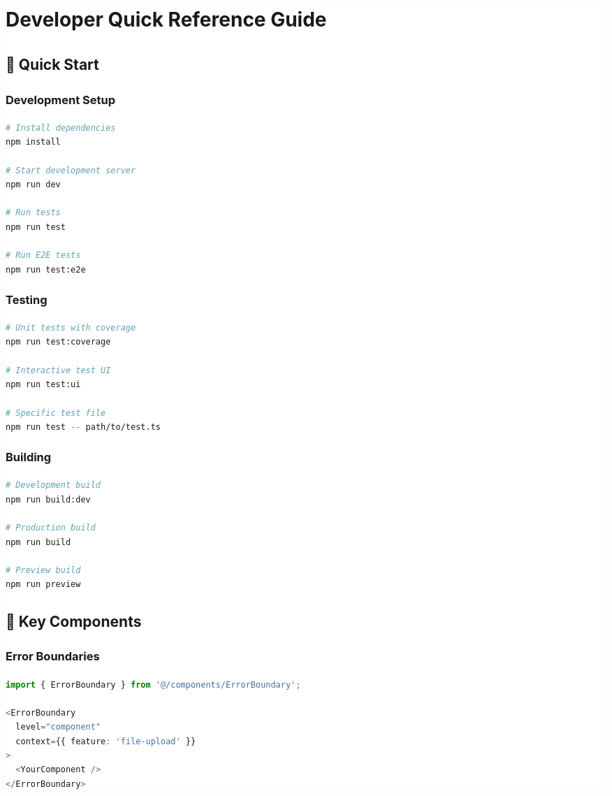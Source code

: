 # Developer Quick Reference Guide

## 🚀 Quick Start

### Development Setup
```bash
# Install dependencies
npm install

# Start development server
npm run dev

# Run tests
npm run test

# Run E2E tests
npm run test:e2e
```

### Testing
```bash
# Unit tests with coverage
npm run test:coverage

# Interactive test UI
npm run test:ui

# Specific test file
npm run test -- path/to/test.ts
```

### Building
```bash
# Development build
npm run build:dev

# Production build
npm run build

# Preview build
npm run preview
```

## 🔧 Key Components

### Error Boundaries
```typescript
import { ErrorBoundary } from '@/components/ErrorBoundary';

<ErrorBoundary 
  level="component" 
  context={{ feature: 'file-upload' }}
>
  <YourComponent />
</ErrorBoundary>
```
